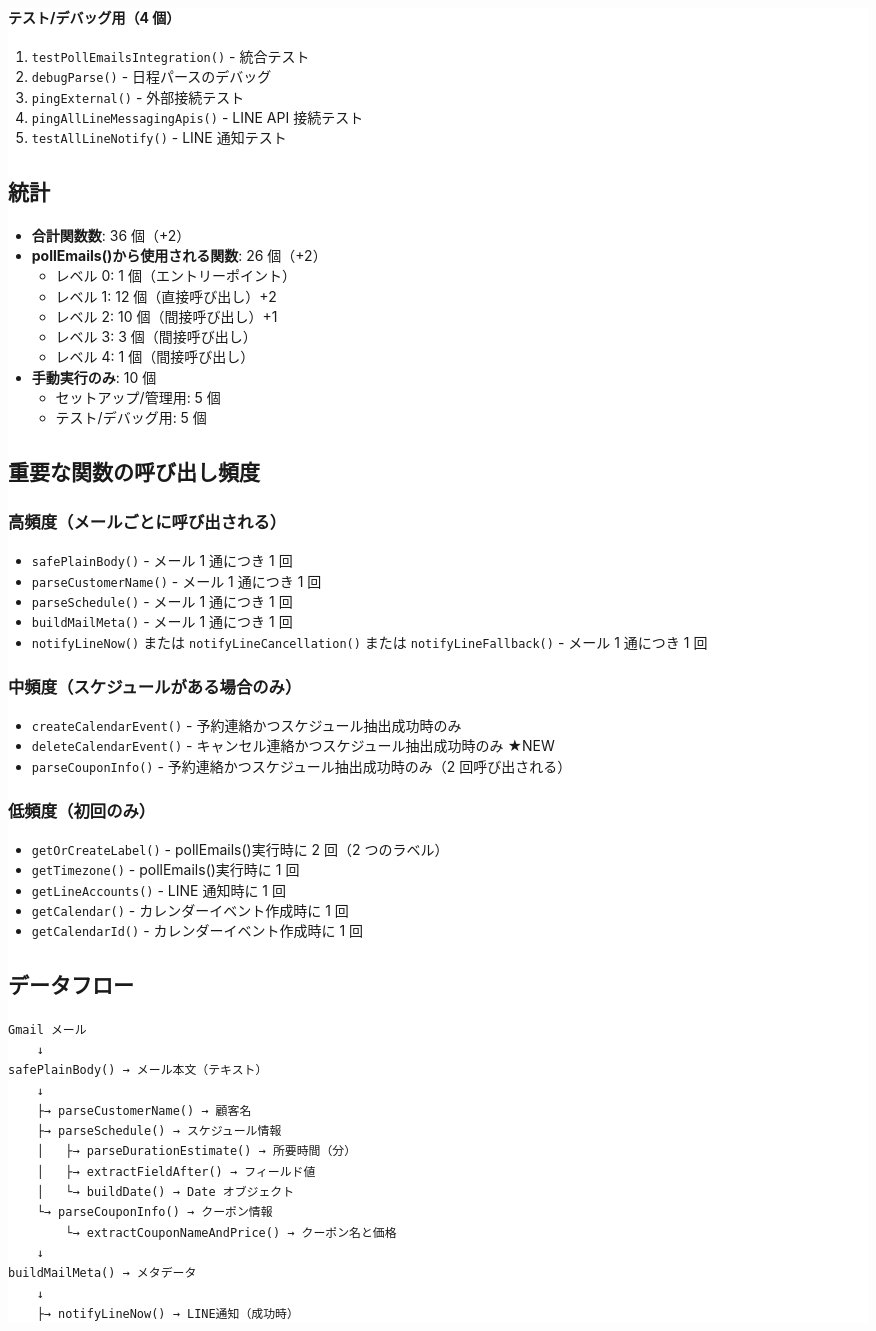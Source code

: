 #### テスト/デバッグ用（4 個）

1. `testPollEmailsIntegration()` - 統合テスト
2. `debugParse()` - 日程パースのデバッグ
3. `pingExternal()` - 外部接続テスト
4. `pingAllLineMessagingApis()` - LINE API 接続テスト
5. `testAllLineNotify()` - LINE 通知テスト

## 統計

- **合計関数数**: 36 個（+2）
- **pollEmails()から使用される関数**: 26 個（+2）
  - レベル 0: 1 個（エントリーポイント）
  - レベル 1: 12 個（直接呼び出し）+2
  - レベル 2: 10 個（間接呼び出し）+1
  - レベル 3: 3 個（間接呼び出し）
  - レベル 4: 1 個（間接呼び出し）
- **手動実行のみ**: 10 個
  - セットアップ/管理用: 5 個
  - テスト/デバッグ用: 5 個

## 重要な関数の呼び出し頻度

### 高頻度（メールごとに呼び出される）

- `safePlainBody()` - メール 1 通につき 1 回
- `parseCustomerName()` - メール 1 通につき 1 回
- `parseSchedule()` - メール 1 通につき 1 回
- `buildMailMeta()` - メール 1 通につき 1 回
- `notifyLineNow()` または `notifyLineCancellation()` または `notifyLineFallback()` - メール 1 通につき 1 回

### 中頻度（スケジュールがある場合のみ）

- `createCalendarEvent()` - 予約連絡かつスケジュール抽出成功時のみ
- `deleteCalendarEvent()` - キャンセル連絡かつスケジュール抽出成功時のみ ★NEW
- `parseCouponInfo()` - 予約連絡かつスケジュール抽出成功時のみ（2 回呼び出される）

### 低頻度（初回のみ）

- `getOrCreateLabel()` - pollEmails()実行時に 2 回（2 つのラベル）
- `getTimezone()` - pollEmails()実行時に 1 回
- `getLineAccounts()` - LINE 通知時に 1 回
- `getCalendar()` - カレンダーイベント作成時に 1 回
- `getCalendarId()` - カレンダーイベント作成時に 1 回

## データフロー

```
Gmail メール
    ↓
safePlainBody() → メール本文（テキスト）
    ↓
    ├→ parseCustomerName() → 顧客名
    ├→ parseSchedule() → スケジュール情報
    │   ├→ parseDurationEstimate() → 所要時間（分）
    │   ├→ extractFieldAfter() → フィールド値
    │   └→ buildDate() → Date オブジェクト
    └→ parseCouponInfo() → クーポン情報
        └→ extractCouponNameAndPrice() → クーポン名と価格
    ↓
buildMailMeta() → メタデータ
    ↓
    ├→ notifyLineNow() → LINE通知（成功時）
```